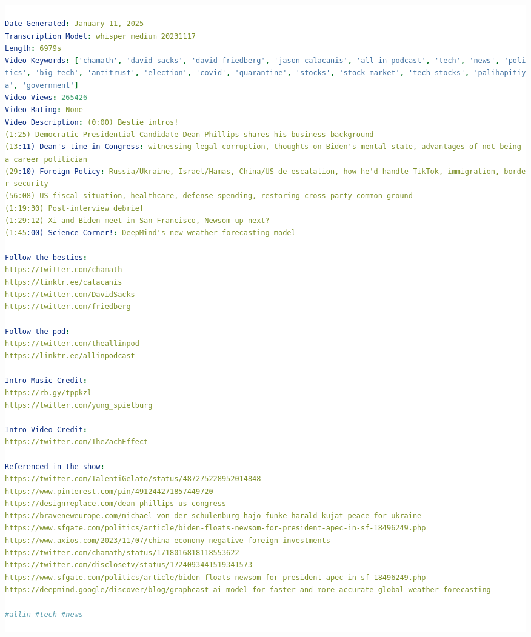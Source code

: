 ```yaml
---
Date Generated: January 11, 2025
Transcription Model: whisper medium 20231117
Length: 6979s
Video Keywords: ['chamath', 'david sacks', 'david friedberg', 'jason calacanis', 'all in podcast', 'tech', 'news', 'politics', 'big tech', 'antitrust', 'election', 'covid', 'quarantine', 'stocks', 'stock market', 'tech stocks', 'palihapitiya', 'government']
Video Views: 265426
Video Rating: None
Video Description: (0:00) Bestie intros!
(1:25) Democratic Presidential Candidate Dean Phillips shares his business background
(13:11) Dean's time in Congress: witnessing legal corruption, thoughts on Biden's mental state, advantages of not being a career politician 
(29:10) Foreign Policy: Russia/Ukraine, Israel/Hamas, China/US de-escalation, how he'd handle TikTok, immigration, border security
(56:08) US fiscal situation, healthcare, defense spending, restoring cross-party common ground
(1:19:30) Post-interview debrief
(1:29:12) Xi and Biden meet in San Francisco, Newsom up next?
(1:45:00) Science Corner!: DeepMind's new weather forecasting model

Follow the besties: 
https://twitter.com/chamath
https://linktr.ee/calacanis
https://twitter.com/DavidSacks
https://twitter.com/friedberg

Follow the pod:
https://twitter.com/theallinpod
https://linktr.ee/allinpodcast

Intro Music Credit:
https://rb.gy/tppkzl
https://twitter.com/yung_spielburg

Intro Video Credit:
https://twitter.com/TheZachEffect

Referenced in the show:
https://twitter.com/TalentiGelato/status/487275228952014848
https://www.pinterest.com/pin/491244271857449720
https://designreplace.com/dean-phillips-us-congress
https://braveneweurope.com/michael-von-der-schulenburg-hajo-funke-harald-kujat-peace-for-ukraine
https://www.sfgate.com/politics/article/biden-floats-newsom-for-president-apec-in-sf-18496249.php
https://www.axios.com/2023/11/07/china-economy-negative-foreign-investments
https://twitter.com/chamath/status/1718016818118553622
https://twitter.com/disclosetv/status/1724093441519341573
https://www.sfgate.com/politics/article/biden-floats-newsom-for-president-apec-in-sf-18496249.php
https://deepmind.google/discover/blog/graphcast-ai-model-for-faster-and-more-accurate-global-weather-forecasting

#allin #tech #news
---
```
